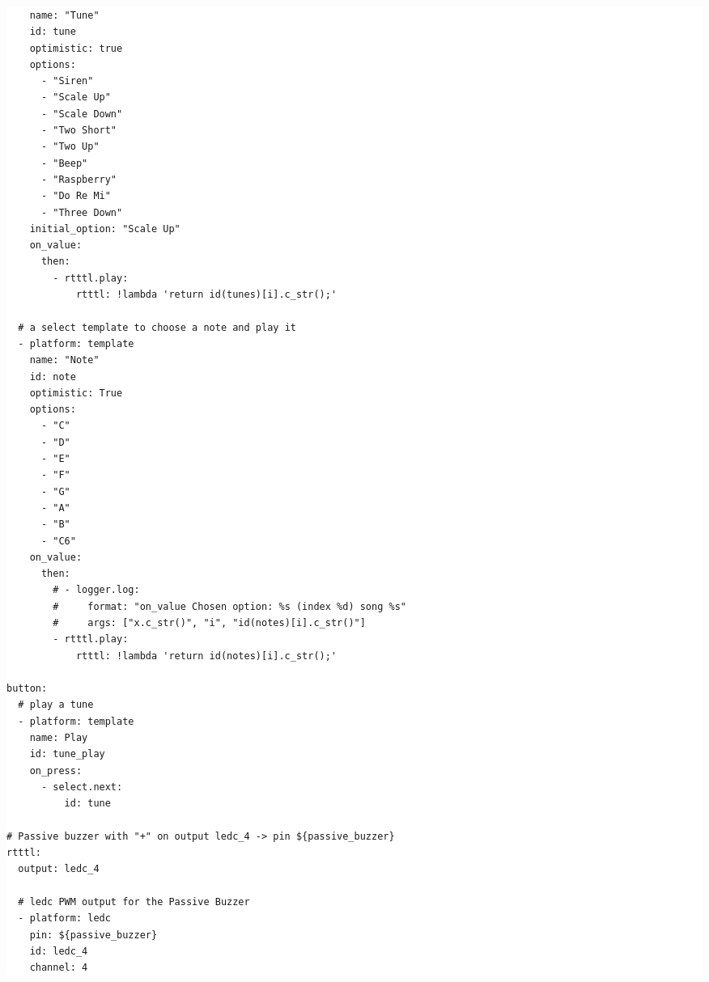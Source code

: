 ```
    name: "Tune"
    id: tune
    optimistic: true
    options:
      - "Siren"
      - "Scale Up"
      - "Scale Down"
      - "Two Short"
      - "Two Up"
      - "Beep"
      - "Raspberry"
      - "Do Re Mi"
      - "Three Down"
    initial_option: "Scale Up"
    on_value:
      then:
        - rtttl.play: 
            rtttl: !lambda 'return id(tunes)[i].c_str();'

  # a select template to choose a note and play it
  - platform: template
    name: "Note"
    id: note
    optimistic: True
    options:
      - "C"
      - "D"
      - "E"
      - "F"
      - "G"
      - "A"
      - "B"
      - "C6"
    on_value:
      then:
        # - logger.log:
        #     format: "on_value Chosen option: %s (index %d) song %s"
        #     args: ["x.c_str()", "i", "id(notes)[i].c_str()"]
        - rtttl.play: 
            rtttl: !lambda 'return id(notes)[i].c_str();'

button:
  # play a tune
  - platform: template
    name: Play
    id: tune_play
    on_press:
      - select.next:
          id: tune

# Passive buzzer with "+" on output ledc_4 -> pin ${passive_buzzer}
rtttl:
  output: ledc_4

  # ledc PWM output for the Passive Buzzer
  - platform: ledc
    pin: ${passive_buzzer}
    id: ledc_4
    channel: 4
```

